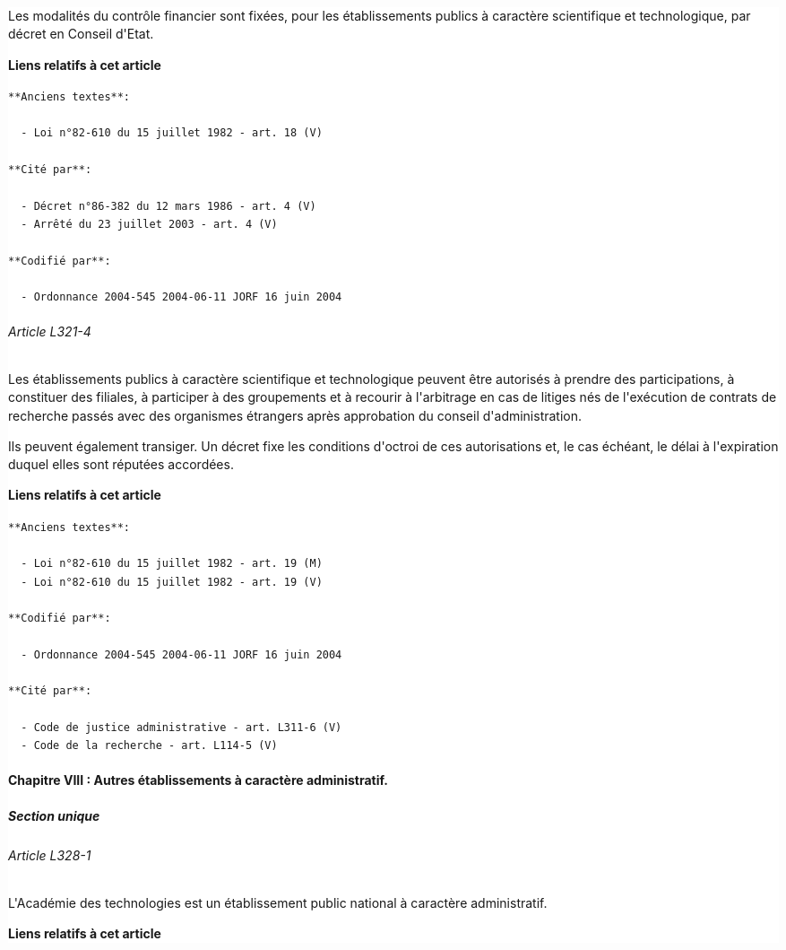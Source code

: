 Les modalités du contrôle financier sont fixées, pour les établissements publics à caractère scientifique et technologique,
par décret en Conseil d'Etat.

**Liens relatifs à cet article**

	**Anciens textes**:

	  - Loi n°82-610 du 15 juillet 1982 - art. 18 (V)

	**Cité par**:

	  - Décret n°86-382 du 12 mars 1986 - art. 4 (V)
	  - Arrêté du 23 juillet 2003 - art. 4 (V)

	**Codifié par**:

	  - Ordonnance 2004-545 2004-06-11 JORF 16 juin 2004


###### Article L321-4

Les établissements publics à caractère scientifique et technologique peuvent être autorisés à prendre des participations, à
constituer des filiales, à participer à des groupements et à recourir à l'arbitrage en cas de litiges nés de l'exécution de
contrats de recherche passés avec des organismes étrangers après approbation du conseil d'administration.

Ils peuvent également transiger. Un décret fixe les conditions d'octroi de ces autorisations et, le cas échéant, le délai à
l'expiration duquel elles sont réputées accordées.

**Liens relatifs à cet article**

	**Anciens textes**:

	  - Loi n°82-610 du 15 juillet 1982 - art. 19 (M)
	  - Loi n°82-610 du 15 juillet 1982 - art. 19 (V)

	**Codifié par**:

	  - Ordonnance 2004-545 2004-06-11 JORF 16 juin 2004

	**Cité par**:

	  - Code de justice administrative - art. L311-6 (V)
	  - Code de la recherche - art. L114-5 (V)


#### Chapitre VIII : Autres établissements à caractère administratif.

##### Section unique

###### Article L328-1

L'Académie des technologies est un établissement public national à caractère administratif.

**Liens relatifs à cet article**
